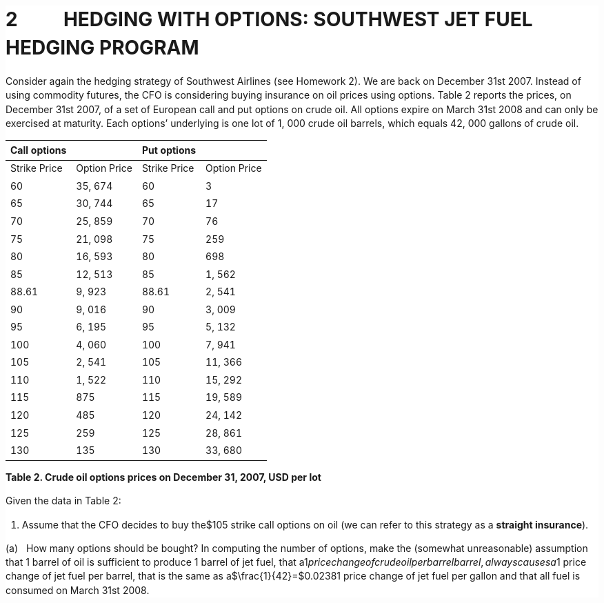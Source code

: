 # 2          HEDGING WITH OPTIONS: SOUTHWEST JET FUEL HEDGING PROGRAM

Consider again the hedging strategy of Southwest Airlines (see Homework 2). We are back on December 31st 2007. Instead of using commodity futures,  the CFO is considering buying insurance on oil prices using options. Table 2 reports the prices,  on December 31st 2007,  of a set of European call and put options on crude oil. All options expire on March 31st 2008 and can only be exercised at maturity. Each options’ underlying is one lot of 1, 000 crude oil barrels,  which equals 42, 000 gallons of crude oil.

| Call options |  | Put options |  |
| ---- | ---- | ---- | ---- |
| Strike Price | Option Price | Strike Price | Option Price |
| 60 | 35, 674 | 60 | 3 |
| 65 | 30, 744 | 65 | 17 |
| 70 | 25, 859 | 70 | 76 |
| 75 | 21, 098 | 75 | 259 |
| 80 | 16, 593 | 80 | 698 |
| 85 | 12, 513 | 85 | 1, 562 |
| 88.61 | 9, 923 | 88.61 | 2, 541 |
| 90 | 9, 016 | 90 | 3, 009 |
| 95 | 6, 195 | 95 | 5, 132 |
| 100 | 4, 060 | 100 | 7, 941 |
| 105 | 2, 541 | 105 | 11, 366 |
| 110 | 1, 522 | 110 | 15, 292 |
| 115 | 875 | 115 | 19, 589 |
| 120 | 485 | 120 | 24, 142 |
| 125 | 259 | 125 | 28, 861 |
| 130 | 135 | 130 | 33, 680 |

**Table 2. Crude oil options prices on December 31,  2007,  USD per lot**

Given the data in Table 2:

1. Assume that the CFO decides to buy the$105 strike call options on oil (we can refer to this strategy as a **straight insurance**).

(a)   How many options should be bought? In computing the number of options, make the (somewhat unreasonable) assumption that 1 barrel of oil is sufficient to produce 1 barrel of jet fuel,  that a$1 price change of crude oil per barrel barrel,  always causes a$1 price change of jet fuel per barrel,  that is the same as a$\frac{1}{42}=$0.02381 price change of jet fuel per gallon and that all fuel is consumed on March 31st 2008.
